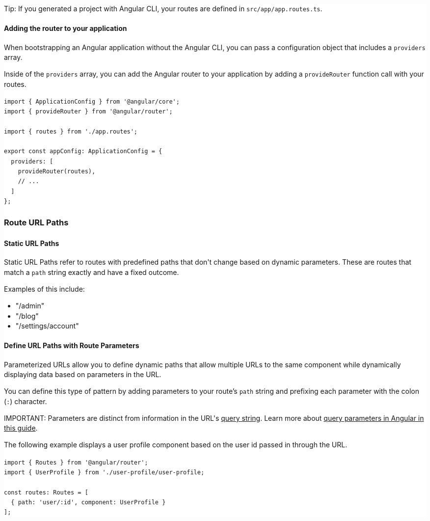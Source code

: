 Tip: If you generated a project with Angular CLI, your routes are defined in `src/app/app.routes.ts`.

#### Adding the router to your application

When bootstrapping an Angular application without the Angular CLI, you can pass a configuration object that includes a `providers` array.

Inside of the `providers` array, you can add the Angular router to your application by adding a `provideRouter` function call with your routes.

```angular-ts
import { ApplicationConfig } from '@angular/core';
import { provideRouter } from '@angular/router';

import { routes } from './app.routes';

export const appConfig: ApplicationConfig = {
  providers: [
    provideRouter(routes),
    // ...
  ]
};
```

### Route URL Paths

#### Static URL Paths

Static URL Paths refer to routes with predefined paths that don't change based on dynamic parameters. These are routes that match a `path` string exactly and have a fixed outcome.

Examples of this include:

- "/admin"
- "/blog"
- "/settings/account"

#### Define URL Paths with Route Parameters

Parameterized URLs allow you to define dynamic paths that allow multiple URLs to the same component while dynamically displaying data based on parameters in the URL.

You can define this type of pattern by adding parameters to your route’s `path` string and prefixing each parameter with the colon (`:`) character.

IMPORTANT: Parameters are distinct from information in the URL's [query string](https://en.wikipedia.org/wiki/Query_string).
Learn more about [query parameters in Angular in this guide](/guide/routing/read-route-state#query-parameters).

The following example displays a user profile component based on the user id passed in through the URL.

```angular-ts
import { Routes } from '@angular/router';
import { UserProfile } from './user-profile/user-profile;

const routes: Routes = [
  { path: 'user/:id', component: UserProfile }
];
```
